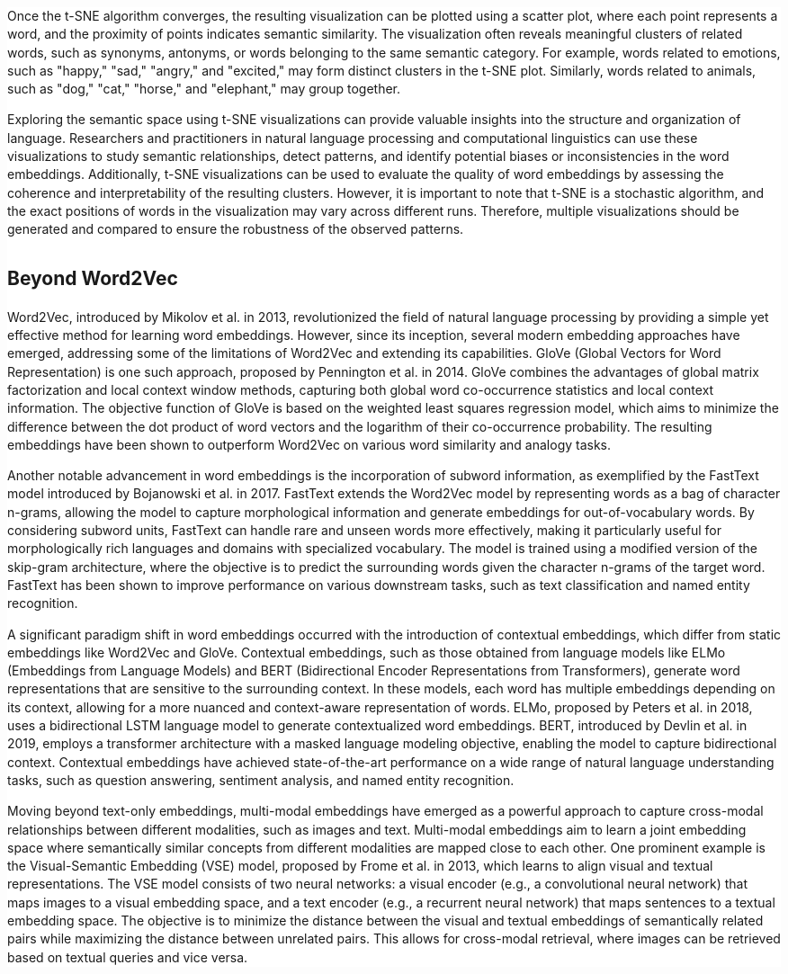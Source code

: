 Once the t-SNE algorithm converges, the resulting visualization can be plotted using a scatter plot, where each point represents a word, and the proximity of points indicates semantic similarity. The visualization often reveals meaningful clusters of related words, such as synonyms, antonyms, or words belonging to the same semantic category. For example, words related to emotions, such as "happy," "sad," "angry," and "excited," may form distinct clusters in the t-SNE plot. Similarly, words related to animals, such as "dog," "cat," "horse," and "elephant," may group together.

Exploring the semantic space using t-SNE visualizations can provide valuable insights into the structure and organization of language. Researchers and practitioners in natural language processing and computational linguistics can use these visualizations to study semantic relationships, detect patterns, and identify potential biases or inconsistencies in the word embeddings. Additionally, t-SNE visualizations can be used to evaluate the quality of word embeddings by assessing the coherence and interpretability of the resulting clusters. However, it is important to note that t-SNE is a stochastic algorithm, and the exact positions of words in the visualization may vary across different runs. Therefore, multiple visualizations should be generated and compared to ensure the robustness of the observed patterns.

## Beyond Word2Vec

Word2Vec, introduced by Mikolov et al. in 2013, revolutionized the field of natural language processing by providing a simple yet effective method for learning word embeddings. However, since its inception, several modern embedding approaches have emerged, addressing some of the limitations of Word2Vec and extending its capabilities. GloVe (Global Vectors for Word Representation) is one such approach, proposed by Pennington et al. in 2014. GloVe combines the advantages of global matrix factorization and local context window methods, capturing both global word co-occurrence statistics and local context information. The objective function of GloVe is based on the weighted least squares regression model, which aims to minimize the difference between the dot product of word vectors and the logarithm of their co-occurrence probability. The resulting embeddings have been shown to outperform Word2Vec on various word similarity and analogy tasks.

Another notable advancement in word embeddings is the incorporation of subword information, as exemplified by the FastText model introduced by Bojanowski et al. in 2017. FastText extends the Word2Vec model by representing words as a bag of character n-grams, allowing the model to capture morphological information and generate embeddings for out-of-vocabulary words. By considering subword units, FastText can handle rare and unseen words more effectively, making it particularly useful for morphologically rich languages and domains with specialized vocabulary. The model is trained using a modified version of the skip-gram architecture, where the objective is to predict the surrounding words given the character n-grams of the target word. FastText has been shown to improve performance on various downstream tasks, such as text classification and named entity recognition.

A significant paradigm shift in word embeddings occurred with the introduction of contextual embeddings, which differ from static embeddings like Word2Vec and GloVe. Contextual embeddings, such as those obtained from language models like ELMo (Embeddings from Language Models) and BERT (Bidirectional Encoder Representations from Transformers), generate word representations that are sensitive to the surrounding context. In these models, each word has multiple embeddings depending on its context, allowing for a more nuanced and context-aware representation of words. ELMo, proposed by Peters et al. in 2018, uses a bidirectional LSTM language model to generate contextualized word embeddings. BERT, introduced by Devlin et al. in 2019, employs a transformer architecture with a masked language modeling objective, enabling the model to capture bidirectional context. Contextual embeddings have achieved state-of-the-art performance on a wide range of natural language understanding tasks, such as question answering, sentiment analysis, and named entity recognition.

Moving beyond text-only embeddings, multi-modal embeddings have emerged as a powerful approach to capture cross-modal relationships between different modalities, such as images and text. Multi-modal embeddings aim to learn a joint embedding space where semantically similar concepts from different modalities are mapped close to each other. One prominent example is the Visual-Semantic Embedding (VSE) model, proposed by Frome et al. in 2013, which learns to align visual and textual representations. The VSE model consists of two neural networks: a visual encoder (e.g., a convolutional neural network) that maps images to a visual embedding space, and a text encoder (e.g., a recurrent neural network) that maps sentences to a textual embedding space. The objective is to minimize the distance between the visual and textual embeddings of semantically related pairs while maximizing the distance between unrelated pairs. This allows for cross-modal retrieval, where images can be retrieved based on textual queries and vice versa.
